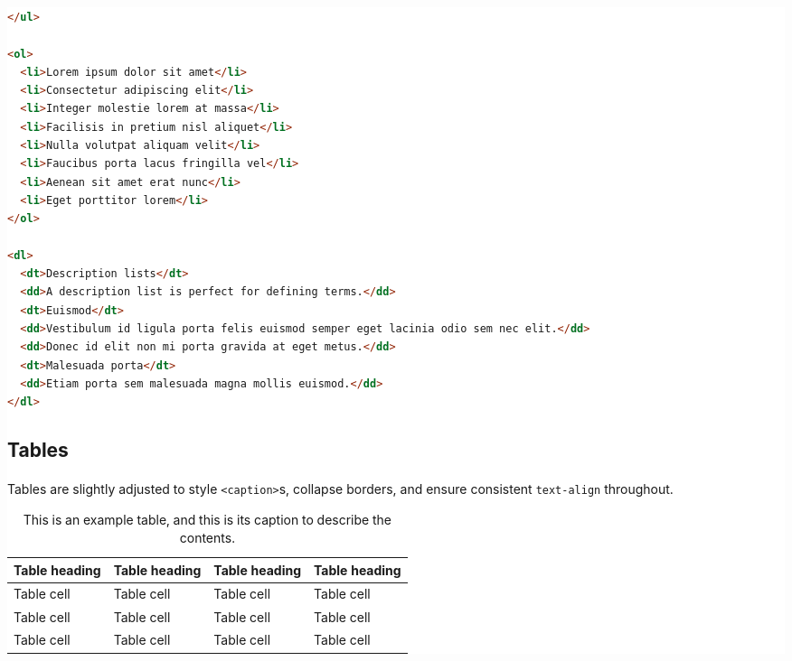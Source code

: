 ```html
</ul>

<ol>
  <li>Lorem ipsum dolor sit amet</li>
  <li>Consectetur adipiscing elit</li>
  <li>Integer molestie lorem at massa</li>
  <li>Facilisis in pretium nisl aliquet</li>
  <li>Nulla volutpat aliquam velit</li>
  <li>Faucibus porta lacus fringilla vel</li>
  <li>Aenean sit amet erat nunc</li>
  <li>Eget porttitor lorem</li>
</ol>

<dl>
  <dt>Description lists</dt>
  <dd>A description list is perfect for defining terms.</dd>
  <dt>Euismod</dt>
  <dd>Vestibulum id ligula porta felis euismod semper eget lacinia odio sem nec elit.</dd>
  <dd>Donec id elit non mi porta gravida at eget metus.</dd>
  <dt>Malesuada porta</dt>
  <dd>Etiam porta sem malesuada magna mollis euismod.</dd>
</dl>
```


## Tables

Tables are slightly adjusted to style `<caption>`s, collapse borders, and ensure consistent `text-align` throughout.

<div class="doc-example">
  <table>
    <caption>
      This is an example table, and this is its caption to describe the contents.
    </caption>
    <thead>
      <tr>
        <th>Table heading</th>
        <th>Table heading</th>
        <th>Table heading</th>
        <th>Table heading</th>
      </tr>
    </thead>
    <tbody>
      <tr>
        <td>Table cell</td>
        <td>Table cell</td>
        <td>Table cell</td>
        <td>Table cell</td>
      </tr>
      <tr>
        <td>Table cell</td>
        <td>Table cell</td>
        <td>Table cell</td>
        <td>Table cell</td>
      </tr>
      <tr>
        <td>Table cell</td>
        <td>Table cell</td>
        <td>Table cell</td>
        <td>Table cell</td>
      </tr>
    </tbody>
  </table>